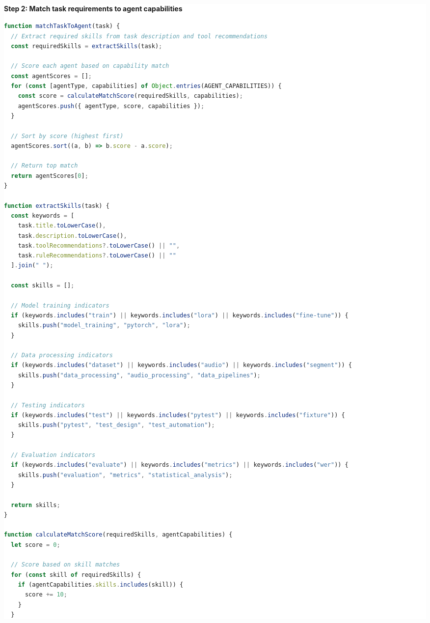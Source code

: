 **Step 2: Match task requirements to agent capabilities**

```javascript
function matchTaskToAgent(task) {
  // Extract required skills from task description and tool recommendations
  const requiredSkills = extractSkills(task);

  // Score each agent based on capability match
  const agentScores = [];
  for (const [agentType, capabilities] of Object.entries(AGENT_CAPABILITIES)) {
    const score = calculateMatchScore(requiredSkills, capabilities);
    agentScores.push({ agentType, score, capabilities });
  }

  // Sort by score (highest first)
  agentScores.sort((a, b) => b.score - a.score);

  // Return top match
  return agentScores[0];
}

function extractSkills(task) {
  const keywords = [
    task.title.toLowerCase(),
    task.description.toLowerCase(),
    task.toolRecommendations?.toLowerCase() || "",
    task.ruleRecommendations?.toLowerCase() || ""
  ].join(" ");

  const skills = [];

  // Model training indicators
  if (keywords.includes("train") || keywords.includes("lora") || keywords.includes("fine-tune")) {
    skills.push("model_training", "pytorch", "lora");
  }

  // Data processing indicators
  if (keywords.includes("dataset") || keywords.includes("audio") || keywords.includes("segment")) {
    skills.push("data_processing", "audio_processing", "data_pipelines");
  }

  // Testing indicators
  if (keywords.includes("test") || keywords.includes("pytest") || keywords.includes("fixture")) {
    skills.push("pytest", "test_design", "test_automation");
  }

  // Evaluation indicators
  if (keywords.includes("evaluate") || keywords.includes("metrics") || keywords.includes("wer")) {
    skills.push("evaluation", "metrics", "statistical_analysis");
  }

  return skills;
}

function calculateMatchScore(requiredSkills, agentCapabilities) {
  let score = 0;

  // Score based on skill matches
  for (const skill of requiredSkills) {
    if (agentCapabilities.skills.includes(skill)) {
      score += 10;
    }
  }

```